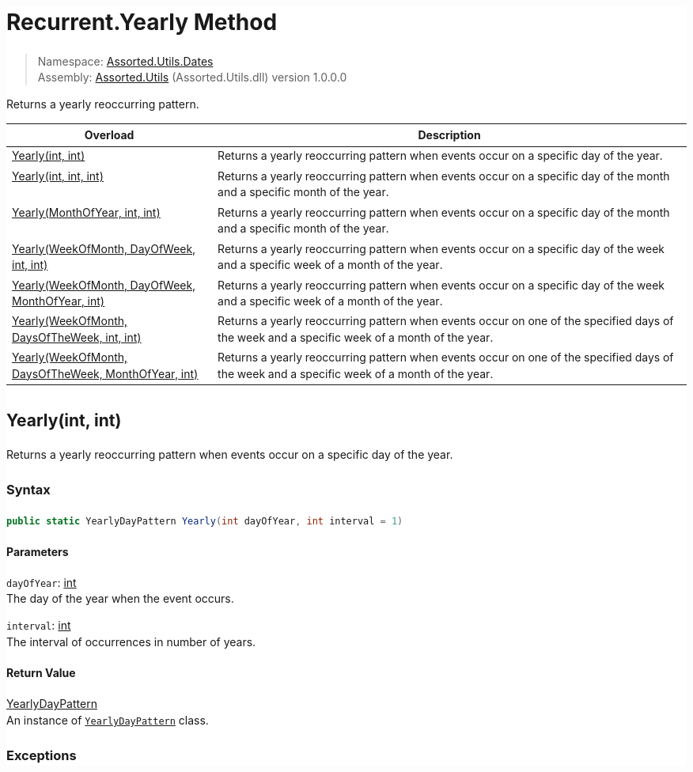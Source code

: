 ﻿# Recurrent.Yearly Method

> Namespace: [Assorted.Utils.Dates](_toc.Assorted.Utils.md#Assorted.Utils.Dates%20Namespace)\
> Assembly: [Assorted.Utils](_toc.Assorted.Utils.md) (Assorted.Utils.dll) version 1.0.0.0

Returns a yearly reoccurring pattern.

Overload | Description
--- | ---
[Yearly(int, int)](Assorted.Utils.Dates.Recurrent.Yearly.md#Yearly%28int%2C%20int%29) | Returns a yearly reoccurring pattern when events occur on a specific day of the year.
[Yearly(int, int, int)](Assorted.Utils.Dates.Recurrent.Yearly.md#Yearly%28int%2C%20int%2C%20int%29) | Returns a yearly reoccurring pattern when events occur on a specific day of the month and a specific month of the year.
[Yearly(MonthOfYear, int, int)](Assorted.Utils.Dates.Recurrent.Yearly.md#Yearly%28MonthOfYear%2C%20int%2C%20int%29) | Returns a yearly reoccurring pattern when events occur on a specific day of the month and a specific month of the year.
[Yearly(WeekOfMonth, DayOfWeek, int, int)](Assorted.Utils.Dates.Recurrent.Yearly.md#Yearly%28WeekOfMonth%2C%20DayOfWeek%2C%20int%2C%20int%29) | Returns a yearly reoccurring pattern when events occur on a specific day of the week and a specific week of a month of the year.
[Yearly(WeekOfMonth, DayOfWeek, MonthOfYear, int)](Assorted.Utils.Dates.Recurrent.Yearly.md#Yearly%28WeekOfMonth%2C%20DayOfWeek%2C%20MonthOfYear%2C%20int%29) | Returns a yearly reoccurring pattern when events occur on a specific day of the week and a specific week of a month of the year.
[Yearly(WeekOfMonth, DaysOfTheWeek, int, int)](Assorted.Utils.Dates.Recurrent.Yearly.md#Yearly%28WeekOfMonth%2C%20DaysOfTheWeek%2C%20int%2C%20int%29) | Returns a yearly reoccurring pattern when events occur on one of the specified days of the week and a specific week of a month of the year.
[Yearly(WeekOfMonth, DaysOfTheWeek, MonthOfYear, int)](Assorted.Utils.Dates.Recurrent.Yearly.md#Yearly%28WeekOfMonth%2C%20DaysOfTheWeek%2C%20MonthOfYear%2C%20int%29) | Returns a yearly reoccurring pattern when events occur on one of the specified days of the week and a specific week of a month of the year.

## Yearly(int, int)

Returns a yearly reoccurring pattern when events occur on a specific day of the year.

### Syntax

```csharp
public static YearlyDayPattern Yearly(int dayOfYear, int interval = 1)
```

#### Parameters

`dayOfYear`: [int](https://docs.microsoft.com/en-us/dotnet/api/system.int32)\
The day of the year when the event occurs.

`interval`: [int](https://docs.microsoft.com/en-us/dotnet/api/system.int32)\
The interval of occurrences in number of years.

#### Return Value

[YearlyDayPattern](Assorted.Utils.Dates.Patterns.YearlyDayPattern.md)\
An instance of [`YearlyDayPattern`](Assorted.Utils.Dates.Patterns.YearlyDayPattern.md) class.

### Exceptions
